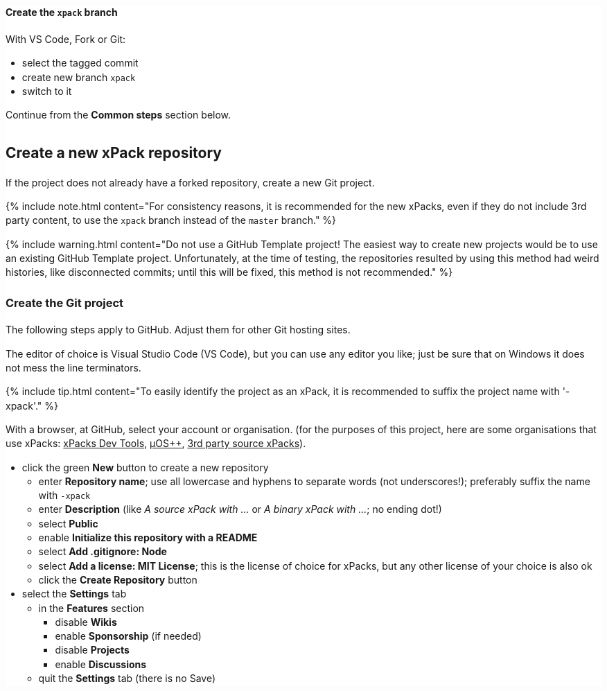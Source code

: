 #### Create the `xpack` branch

With VS Code, Fork or Git:

- select the tagged commit
- create new branch `xpack`
- switch to it

Continue from the **Common steps** section below.

## Create a new xPack repository

If the project does not already have a forked repository, create a new
Git project.

{% include note.html content="For consistency reasons, it is
recommended for the new xPacks, even if
they do not include 3rd party content, to use the `xpack` branch instead
of the `master` branch." %}

{% include warning.html content="Do not use a GitHub Template project!
The easiest way to create new projects would be to use an existing
GitHub Template project. Unfortunately, at the time of testing,
the repositories resulted
by using this method had weird histories,
like disconnected commits; until this will be fixed,
this method is not recommended." %}

### Create the Git project

The following steps apply to GitHub. Adjust them for other Git hosting sites.

The editor of choice is Visual Studio Code (VS Code), but you can use
any editor you like; just be sure that on Windows it does not mess the
line terminators.

{% include tip.html content="To easily identify the project as
an xPack, it is recommended to suffix the project name with '-xpack'." %}

With a browser, at GitHub, select your account or organisation.
(for the purposes of this project, here are some organisations that use xPacks:
[xPacks Dev Tools](https://github.com/xpack-dev-tools/),
[µOS++](https://github.com/micro-os-plus/),
[3rd party source xPacks](https://github.com/xpack-3rd-party/)).

- click the green **New** button to create a new repository
  - enter **Repository name**; use all lowercase and hyphens to
    separate words (not underscores!); preferably suffix the name with `-xpack`
  - enter **Description** (like _A source xPack with ..._ or _A binary xPack with ..._; no ending dot!)
  - select **Public**
  - enable **Initialize this repository with a README**
  - select **Add .gitignore: Node**
  - select **Add a license: MIT License**; this is the license of
    choice for xPacks, but any other license of your choice is also ok
  - click the **Create Repository** button
- select the **Settings** tab
  - in the **Features** section
    - disable **Wikis**
    - enable **Sponsorship** (if needed)
    - disable **Projects**
    - enable **Discussions**
  - quit the **Settings** tab (there is no Save)
